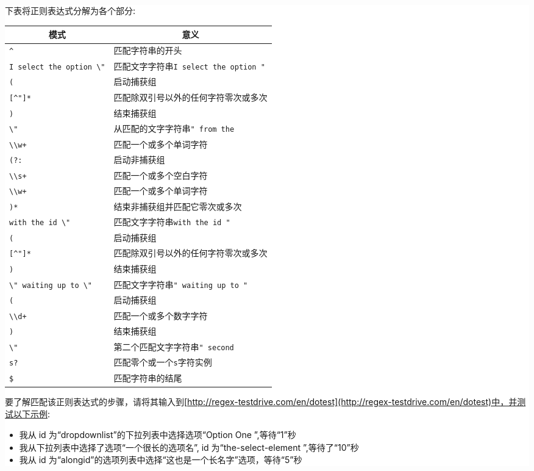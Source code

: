 下表将正则表达式分解为各个部分:

| 模式 | 意义 |
| --- | --- |
| `^` | 匹配字符串的开头 |
| `I select the option \"` | 匹配文字字符串`I select the option "` |
| `(` | 启动捕获组 |
| `[^"]*` | 匹配除双引号以外的任何字符零次或多次 |
| `)` | 结束捕获组 |
| `\"` | 从匹配的文字字符串`" from the` |
| `\\w+` | 匹配一个或多个单词字符 |
| `(?:` | 启动非捕获组 |
| `\\s+` | 匹配一个或多个空白字符 |
| `\\w+` | 匹配一个或多个单词字符 |
| `)*` | 结束非捕获组并匹配它零次或多次 |
| `with the id \"` | 匹配文字字符串`with the id "` |
| `(` | 启动捕获组 |
| `[^"]*` | 匹配除双引号以外的任何字符零次或多次 |
| `)` | 结束捕获组 |
| `\" waiting up to \"` | 匹配文字字符串`" waiting up to "` |
| `(` | 启动捕获组 |
| `\\d+` | 匹配一个或多个数字字符 |
| `)` | 结束捕获组 |
| `\"` | 第二个匹配文字字符串`" second` |
| `s?` | 匹配零个或一个`s`字符实例 |
| `$` | 匹配字符串的结尾 |

要了解匹配该正则表达式的步骤，请将其输入到[http://regex-testdrive.com/en/dotest](http://regex-testdrive.com/en/dotest)中，并测试以下示例:

*   我从 id 为“dropdownlist”的下拉列表中选择选项“Option One ”,等待“1”秒
*   我从下拉列表中选择了选项“一个很长的选项名”, id 为“the-select-element ”,等待了“10”秒
*   我从 id 为“alongid”的选项列表中选择“这也是一个长名字”选项，等待“5”秒
